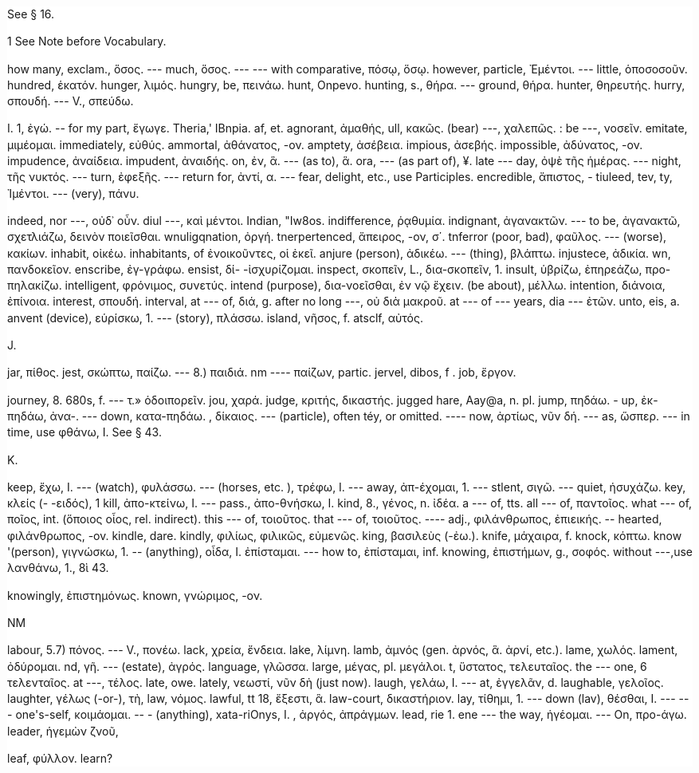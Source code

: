 See § 16.

1 See Note before Vocabulary.

how many, exclam., ὅσος. --- much, ὅσος. --- --- with comparative, πόσῳ, ὅσῳ. however, particle, Ἐμέντοι. --- little, ὁποσοσοῦν. hundred, ἑκατόν. hunger, λιμός. hungry, be, πεινάω. hunt, Onpevo. hunting, s., θήρα. --- ground, θήρα. hunter, θηρευτής. hurry, σπουδή. --- V., σπεύδω.

I.  1, ἐγώ. -- for my part, ἔγωγε. Theria,' IBnpia. af, et. agnorant, ἀμαθής, ull, κακῶς. (bear) ---, χαλεπῶς. : be ---, νοσεῖν. emitate, μιμέομαι. immediately, εὐθύς. ammortal, ἀθάνατος, -ον. amptety, ἀσέβεια. impious, ἀσεβής. impossible, ἀδύνατος, -ον. impudence, ἀναίδεια. impudent, ἀναιδής. on, ἐν, ἃ. --- (as to), ἃ. ora, --- (as part of), ¥. late --- day, ὀψὲ τῆς ἡμέρας. --- night, τῆς νυκτός. --- turn, ἐφεξῆς. --- return for, ἀντί, α. --- fear, delight, etc., use Participles. encredible, ἄπιστος, - tiuleed, tev, ty, Ἰμέντοι. --- (very), πάνυ.

indeed, nor ---, οὐδ᾽ οὖν. diul ---, καὶ μέντοι. Indian, "Iw8os. indifference, ῥᾳθυμία. indignant, ἀγανακτῶν. --- to be, ἀγανακτῶ, σχετλιάζω, δεινὸν ποιεῖσθαι. wnuligqnation, ὀργή. tnerpertenced, ἄπειρος, -ον, σ΄. tnferror (poor, bad), φαῦλος. --- (worse), κακίων. inhabit, οἰκέω. inhabitants, of ἐνοικοῦντες, οἱ ἐκεῖ. anjure (person), ἀδικέω. --- (thing), βλάπτω. injustece, ἀδικία. wn, πανδοκεῖον. enscribe, ἐγ-γράφω. ensist, δί- -ἰσχυρίζομαι. inspect, σκοπεῖν, L., δια-σκοπεῖν, 1. insult, ὑβρίζω, ἐπηρεάζω, προ- πηλακίζω. intelligent, φρόνιμος, συνετύς. intend (purpose), δια-νοεῖσθαι, ἐν νῷ ἔχειν. (be about), μέλλω. intention, διάνοια, ἐπίνοια. interest, σπουδή. interval, at --- of, διά, g. after no long ---, οὐ διὰ μακροῦ. at --- of --- years, dia --- ἐτῶν. unto, eis, a. anvent (device), εὑρίσκω, 1. --- (story), πλάσσω. island, νῆσος, f. atsclf, αὐτός.

J.

jar, πίθος. jest, σκώπτω, παίζω. --- 8.) παιδιά. nm ---- παίζων, partic. jervel, dibos, f . job, ἔργον.

journey, 8. 680s, f. --- τ.» ὁδοιπορεῖν. jou, χαρά. judge, κριτής, δικαστής. jugged hare, Aay@a, n. pl. jump, πηδάω. - up, ἐκ-πηδάω, ἀνα-. --- down, κατα-πηδάω. , δίκαιος. --- (particle), often téy, or omitted. ---- now, ἀρτίως, νῦν δή. --- as, ὥσπερ. --- in time, use φθάνω, I. See § 43.

K.

keep, ἔχω, I. --- (watch), φυλάσσω. --- (horses, etc. ), τρέφω, I. --- away, ἀπ-έχομαι, 1. --- stlent, σιγῶ. --- quiet, ἡσυχάζω. key, κλείς (- -ειδός), 1 kill, ἀπο-κτείνω, I. --- pass., ἀπο-θνήσκω, I. kind, 8., γένος, n. ἰδέα. a --- of, tts. all --- of, παντοῖος. what --- of, ποῖος, int. (ὅποιος οἷος, rel. indirect). this --- of, τοιοῦτος. that --- of, τοιοῦτος. ---- adj., φιλάνθρωπος, ἐπιεικής. -- hearted, φιλάνθρωπος, -ov. kindle, dare. kindly, φιλίως, φιλικῶς, εὐμενῶς. king, βασιλεὺς (-ἐω.). knife, μάχαιρα, f. knock, κόπτω. know '(person), γιγνώσκω, 1. -- (anything), οἶδα, Ι. ἐπίσταμαι. --- how to, ἐπίσταμαι, inf. knowing, ἐπιστήμων, g., σοφός. without ---,use λανθάνω, 1., 8ὶ 43.

knowingly, ἐπιστημόνως. known, γνώριμος, -ον.

ΝΜ

labour, 5.7) πόνος. --- V., πονέω. lack, χρεία, ἔνδεια. lake, λίμνη. lamb, ἀμνός (gen. ἀρνός, ἃ. ἀρνί, etc.). lame, χωλός. lament, ὀδύρομαι. nd, γῆ. --- (estate), ἀγρός. language, γλῶσσα. large, μέγας, pl. μεγάλοι. t, ὕστατος, τελευταῖος. the --- one, 6 τελενταῖος. at ---, τέλος. late, owe. lately, νεωστί, νῦν δὴ (just now). laugh, γελάω, I. --- at, ἐγγελᾶν, d. laughable, γελοῖος. laughter, γέλως (-or-), τὴ, law, νόμος. lawful, tt 18, ἔξεστι, ἃ. law-court, δικαστήριον. lay, τίθημι, 1. --- down (lav), θέσθαι, I. --- --- one's-self, κοιμάομαι. -- - (anything), xata-riOnys, I. , ἀργός, ἀπράγμων. lead, rie 1. ene --- the way, ἡγέομαι. --- On, προ-άγω. leader, ἡγεμὼν ζνοῦ,

leaf, φύλλον. learn?
